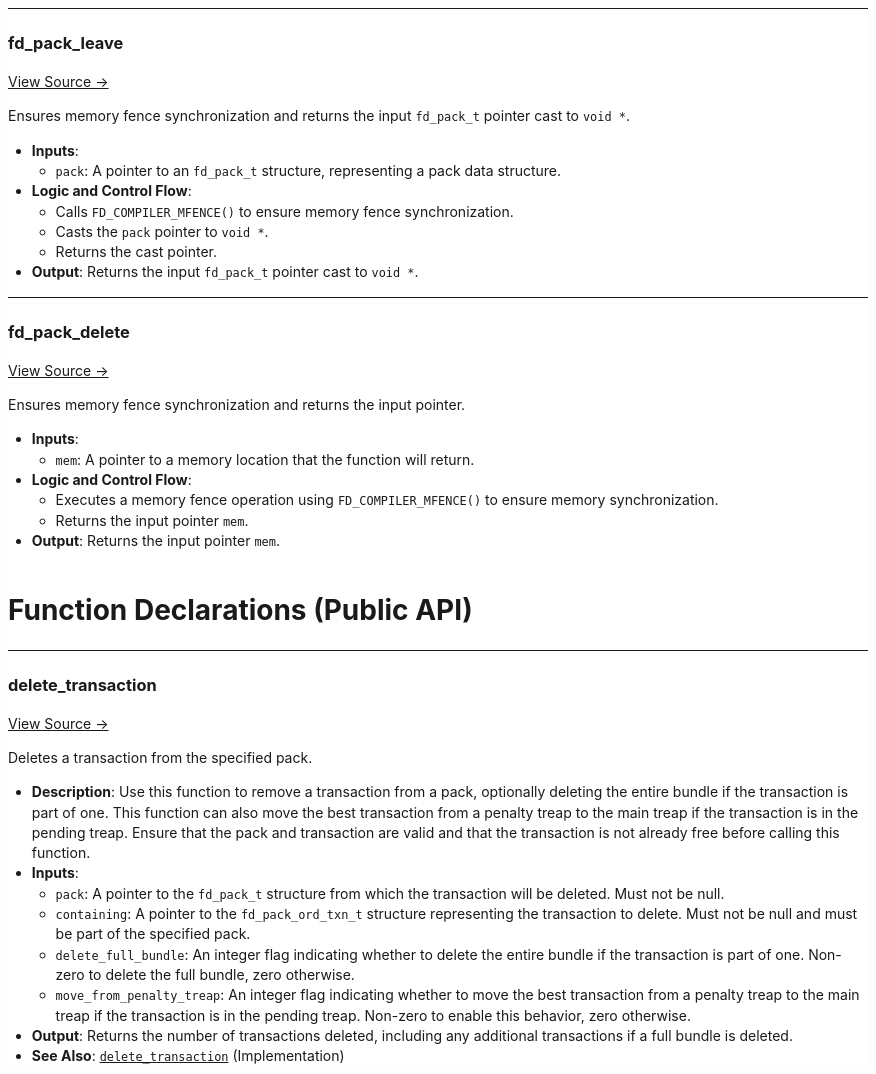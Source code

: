 
---
### fd\_pack\_leave
[View Source →](<../../../../../src/disco/pack/fd_pack.c#L3198>)

Ensures memory fence synchronization and returns the input `fd_pack_t` pointer cast to `void *`.
- **Inputs**:
    - ``pack``: A pointer to an `fd_pack_t` structure, representing a pack data structure.
- **Logic and Control Flow**:
    - Calls `FD_COMPILER_MFENCE()` to ensure memory fence synchronization.
    - Casts the `pack` pointer to `void *`.
    - Returns the cast pointer.
- **Output**: Returns the input `fd_pack_t` pointer cast to `void *`.


---
### fd\_pack\_delete
[View Source →](<../../../../../src/disco/pack/fd_pack.c#L3199>)

Ensures memory fence synchronization and returns the input pointer.
- **Inputs**:
    - ``mem``: A pointer to a memory location that the function will return.
- **Logic and Control Flow**:
    - Executes a memory fence operation using `FD_COMPILER_MFENCE()` to ensure memory synchronization.
    - Returns the input pointer `mem`.
- **Output**: Returns the input pointer `mem`.


# Function Declarations (Public API)

---
### delete\_transaction
[View Source →](<../../../../../src/disco/pack/fd_pack.c#L679>)

Deletes a transaction from the specified pack.
- **Description**: Use this function to remove a transaction from a pack, optionally deleting the entire bundle if the transaction is part of one. This function can also move the best transaction from a penalty treap to the main treap if the transaction is in the pending treap. Ensure that the pack and transaction are valid and that the transaction is not already free before calling this function.
- **Inputs**:
    - `pack`: A pointer to the `fd_pack_t` structure from which the transaction will be deleted. Must not be null.
    - `containing`: A pointer to the `fd_pack_ord_txn_t` structure representing the transaction to delete. Must not be null and must be part of the specified pack.
    - `delete_full_bundle`: An integer flag indicating whether to delete the entire bundle if the transaction is part of one. Non-zero to delete the full bundle, zero otherwise.
    - `move_from_penalty_treap`: An integer flag indicating whether to move the best transaction from a penalty treap to the main treap if the transaction is in the pending treap. Non-zero to enable this behavior, zero otherwise.
- **Output**: Returns the number of transactions deleted, including any additional transactions if a full bundle is deleted.
- **See Also**: [`delete_transaction`](<#delete_transaction>)  (Implementation)
